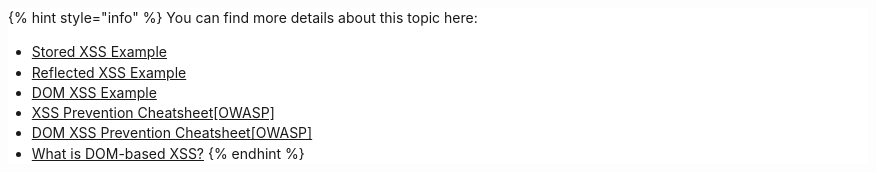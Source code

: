 {% hint style="info" %}
You can find more details about this topic here:

* [Stored XSS Example](https://application.security/free-application-security-training/owasp-top-10-stored-cross-site-scripting)
* [Reflected XSS Example](https://application.security/free-application-security-training/owasp-top-10-reflected-cross-site-scripting)
* [DOM XSS Example](https://application.security/free-application-security-training/owasp-top-10-dom-cross-site-scripting)
* [XSS Prevention Cheatsheet\[OWASP\]](https://cheatsheetseries.owasp.org/cheatsheets/Cross\_Site\_Scripting\_Prevention\_Cheat\_Sheet.html)
* [DOM XSS Prevention Cheatsheet\[OWASP\]](https://cheatsheetseries.owasp.org/cheatsheets/DOM\_based\_XSS\_Prevention\_Cheat\_Sheet.html)
* [What is DOM-based XSS?](https://portswigger.net/web-security/cross-site-scripting/dom-based)
{% endhint %}
